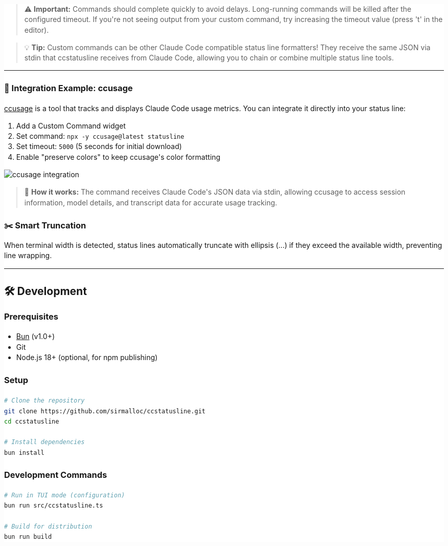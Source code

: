 > ⚠️ **Important:** Commands should complete quickly to avoid delays. Long-running commands will be killed after the configured timeout. If you're not seeing output from your custom command, try increasing the timeout value (press 't' in the editor).

> 💡 **Tip:** Custom commands can be other Claude Code compatible status line formatters! They receive the same JSON via stdin that ccstatusline receives from Claude Code, allowing you to chain or combine multiple status line tools.

---

### 🔗 Integration Example: ccusage

[ccusage](https://github.com/ryoppippi/ccusage) is a tool that tracks and displays Claude Code usage metrics. You can integrate it directly into your status line:

1. Add a Custom Command widget
2. Set command: `npx -y ccusage@latest statusline`
3. Set timeout: `5000` (5 seconds for initial download)
4. Enable "preserve colors" to keep ccusage's color formatting

![ccusage integration](https://raw.githubusercontent.com/sirmalloc/ccstatusline/main/screenshots/ccusage.png)

> 📄 **How it works:** The command receives Claude Code's JSON data via stdin, allowing ccusage to access session information, model details, and transcript data for accurate usage tracking.

### ✂️ Smart Truncation

When terminal width is detected, status lines automatically truncate with ellipsis (...) if they exceed the available width, preventing line wrapping.

---

## 🛠️ Development

### Prerequisites

- [Bun](https://bun.sh) (v1.0+)
- Git
- Node.js 18+ (optional, for npm publishing)

### Setup

```bash
# Clone the repository
git clone https://github.com/sirmalloc/ccstatusline.git
cd ccstatusline

# Install dependencies
bun install
```

### Development Commands

```bash
# Run in TUI mode (configuration)
bun run src/ccstatusline.ts

# Build for distribution
bun run build
```
